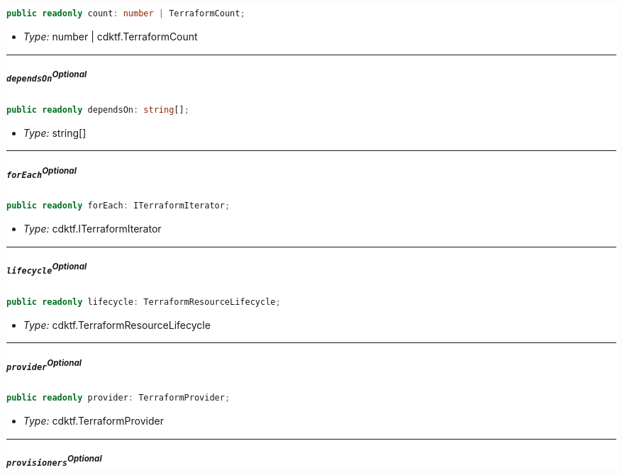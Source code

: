 ```typescript
public readonly count: number | TerraformCount;
```

- *Type:* number | cdktf.TerraformCount

---

##### `dependsOn`<sup>Optional</sup> <a name="dependsOn" id="@cdktf/aws-cdk.iotPolicyAttachment.IotPolicyAttachment.property.dependsOn"></a>

```typescript
public readonly dependsOn: string[];
```

- *Type:* string[]

---

##### `forEach`<sup>Optional</sup> <a name="forEach" id="@cdktf/aws-cdk.iotPolicyAttachment.IotPolicyAttachment.property.forEach"></a>

```typescript
public readonly forEach: ITerraformIterator;
```

- *Type:* cdktf.ITerraformIterator

---

##### `lifecycle`<sup>Optional</sup> <a name="lifecycle" id="@cdktf/aws-cdk.iotPolicyAttachment.IotPolicyAttachment.property.lifecycle"></a>

```typescript
public readonly lifecycle: TerraformResourceLifecycle;
```

- *Type:* cdktf.TerraformResourceLifecycle

---

##### `provider`<sup>Optional</sup> <a name="provider" id="@cdktf/aws-cdk.iotPolicyAttachment.IotPolicyAttachment.property.provider"></a>

```typescript
public readonly provider: TerraformProvider;
```

- *Type:* cdktf.TerraformProvider

---

##### `provisioners`<sup>Optional</sup> <a name="provisioners" id="@cdktf/aws-cdk.iotPolicyAttachment.IotPolicyAttachment.property.provisioners"></a>
